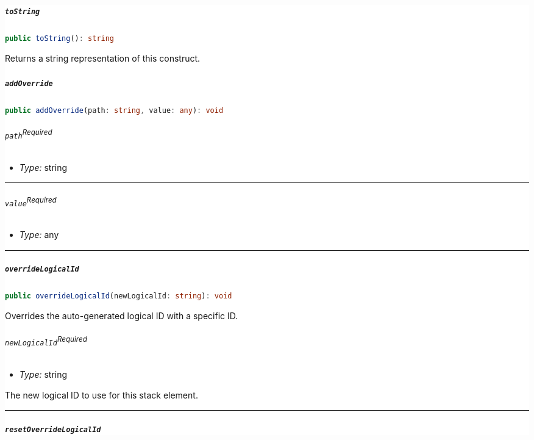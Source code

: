 
##### `toString` <a name="toString" id="@cdktf/provider-cloudflare.accessIdentityProvider.AccessIdentityProvider.toString"></a>

```typescript
public toString(): string
```

Returns a string representation of this construct.

##### `addOverride` <a name="addOverride" id="@cdktf/provider-cloudflare.accessIdentityProvider.AccessIdentityProvider.addOverride"></a>

```typescript
public addOverride(path: string, value: any): void
```

###### `path`<sup>Required</sup> <a name="path" id="@cdktf/provider-cloudflare.accessIdentityProvider.AccessIdentityProvider.addOverride.parameter.path"></a>

- *Type:* string

---

###### `value`<sup>Required</sup> <a name="value" id="@cdktf/provider-cloudflare.accessIdentityProvider.AccessIdentityProvider.addOverride.parameter.value"></a>

- *Type:* any

---

##### `overrideLogicalId` <a name="overrideLogicalId" id="@cdktf/provider-cloudflare.accessIdentityProvider.AccessIdentityProvider.overrideLogicalId"></a>

```typescript
public overrideLogicalId(newLogicalId: string): void
```

Overrides the auto-generated logical ID with a specific ID.

###### `newLogicalId`<sup>Required</sup> <a name="newLogicalId" id="@cdktf/provider-cloudflare.accessIdentityProvider.AccessIdentityProvider.overrideLogicalId.parameter.newLogicalId"></a>

- *Type:* string

The new logical ID to use for this stack element.

---

##### `resetOverrideLogicalId` <a name="resetOverrideLogicalId" id="@cdktf/provider-cloudflare.accessIdentityProvider.AccessIdentityProvider.resetOverrideLogicalId"></a>
